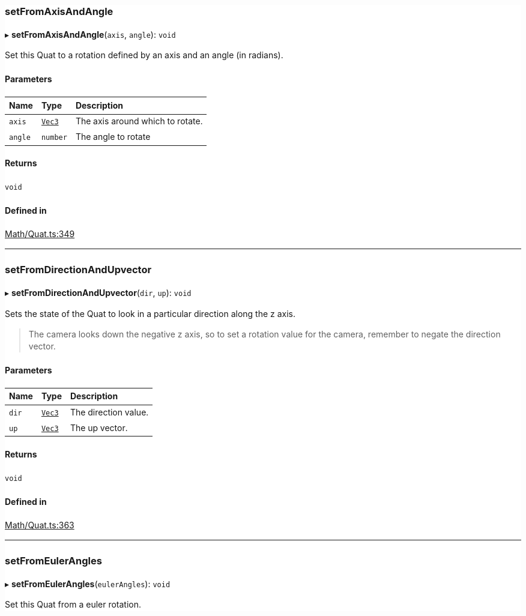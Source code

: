 ### setFromAxisAndAngle

▸ **setFromAxisAndAngle**(`axis`, `angle`): `void`

Set this Quat to a rotation defined by an axis and an angle (in radians).

#### Parameters

| Name | Type | Description |
| :------ | :------ | :------ |
| `axis` | [`Vec3`](Math_Vec3.Vec3) | The axis around which to rotate. |
| `angle` | `number` | The angle to rotate |

#### Returns

`void`

#### Defined in

[Math/Quat.ts:349](https://github.com/ZeaInc/zea-engine/blob/f5f8fb8b9/src/Math/Quat.ts#L349)

___

### setFromDirectionAndUpvector

▸ **setFromDirectionAndUpvector**(`dir`, `up`): `void`

Sets the state of the Quat to look in a particular direction along the z axis.
> The camera looks down the negative z axis, so to set a rotation value
> for the camera, remember to negate the direction vector.

#### Parameters

| Name | Type | Description |
| :------ | :------ | :------ |
| `dir` | [`Vec3`](Math_Vec3.Vec3) | The direction value. |
| `up` | [`Vec3`](Math_Vec3.Vec3) | The up vector. |

#### Returns

`void`

#### Defined in

[Math/Quat.ts:363](https://github.com/ZeaInc/zea-engine/blob/f5f8fb8b9/src/Math/Quat.ts#L363)

___

### setFromEulerAngles

▸ **setFromEulerAngles**(`eulerAngles`): `void`

Set this Quat from a euler rotation.
